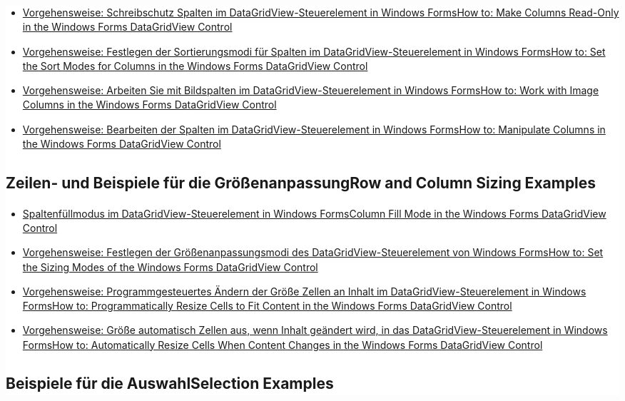 -   [<span data-ttu-id="a9c1e-149">Vorgehensweise: Schreibschutz Spalten im DataGridView-Steuerelement in Windows Forms</span><span class="sxs-lookup"><span data-stu-id="a9c1e-149">How to: Make Columns Read-Only in the Windows Forms DataGridView Control</span></span>](../../../../docs/framework/winforms/controls/how-to-make-columns-read-only-in-the-windows-forms-datagridview-control.md)  
  
-   [<span data-ttu-id="a9c1e-150">Vorgehensweise: Festlegen der Sortierungsmodi für Spalten im DataGridView-Steuerelement in Windows Forms</span><span class="sxs-lookup"><span data-stu-id="a9c1e-150">How to: Set the Sort Modes for Columns in the Windows Forms DataGridView Control</span></span>](../../../../docs/framework/winforms/controls/set-the-sort-modes-for-columns-wf-datagridview-control.md)  
  
-   [<span data-ttu-id="a9c1e-151">Vorgehensweise: Arbeiten Sie mit Bildspalten im DataGridView-Steuerelement in Windows Forms</span><span class="sxs-lookup"><span data-stu-id="a9c1e-151">How to: Work with Image Columns in the Windows Forms DataGridView Control</span></span>](../../../../docs/framework/winforms/controls/how-to-work-with-image-columns-in-the-windows-forms-datagridview-control.md)  
  
-   [<span data-ttu-id="a9c1e-152">Vorgehensweise: Bearbeiten der Spalten im DataGridView-Steuerelement in Windows Forms</span><span class="sxs-lookup"><span data-stu-id="a9c1e-152">How to: Manipulate Columns in the Windows Forms DataGridView Control</span></span>](../../../../docs/framework/winforms/controls/how-to-manipulate-columns-in-the-windows-forms-datagridview-control.md)  
  
## <a name="row-and-column-sizing-examples"></a><span data-ttu-id="a9c1e-153">Zeilen- und Beispiele für die Größenanpassung</span><span class="sxs-lookup"><span data-stu-id="a9c1e-153">Row and Column Sizing Examples</span></span>  
  
-   [<span data-ttu-id="a9c1e-154">Spaltenfüllmodus im DataGridView-Steuerelement in Windows Forms</span><span class="sxs-lookup"><span data-stu-id="a9c1e-154">Column Fill Mode in the Windows Forms DataGridView Control</span></span>](../../../../docs/framework/winforms/controls/column-fill-mode-in-the-windows-forms-datagridview-control.md)  
  
-   [<span data-ttu-id="a9c1e-155">Vorgehensweise: Festlegen der Größenanpassungsmodi des DataGridView-Steuerelement von Windows Forms</span><span class="sxs-lookup"><span data-stu-id="a9c1e-155">How to: Set the Sizing Modes of the Windows Forms DataGridView Control</span></span>](../../../../docs/framework/winforms/controls/how-to-set-the-sizing-modes-of-the-windows-forms-datagridview-control.md)  
  
-   [<span data-ttu-id="a9c1e-156">Vorgehensweise: Programmgesteuertes Ändern der Größe Zellen an Inhalt im DataGridView-Steuerelement in Windows Forms</span><span class="sxs-lookup"><span data-stu-id="a9c1e-156">How to: Programmatically Resize Cells to Fit Content in the Windows Forms DataGridView Control</span></span>](../../../../docs/framework/winforms/controls/programmatically-resize-cells-to-fit-content-in-the-datagrid.md)  
  
-   [<span data-ttu-id="a9c1e-157">Vorgehensweise: Größe automatisch Zellen aus, wenn Inhalt geändert wird, in das DataGridView-Steuerelement in Windows Forms</span><span class="sxs-lookup"><span data-stu-id="a9c1e-157">How to: Automatically Resize Cells When Content Changes in the Windows Forms DataGridView Control</span></span>](../../../../docs/framework/winforms/controls/automatically-resize-cells-when-content-changes-in-the-datagrid.md)  
  
## <a name="selection-examples"></a><span data-ttu-id="a9c1e-158">Beispiele für die Auswahl</span><span class="sxs-lookup"><span data-stu-id="a9c1e-158">Selection Examples</span></span>  
  